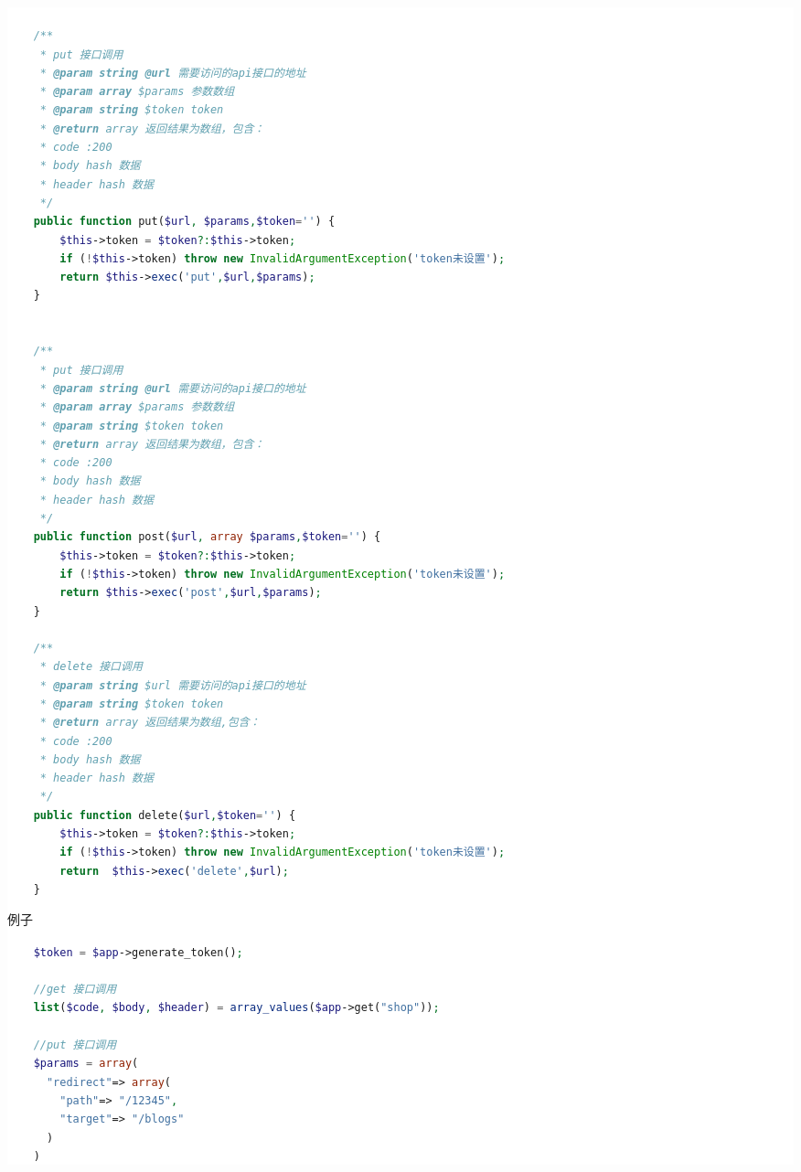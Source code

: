 ```php

	/**
	 * put 接口调用
	 * @param string @url 需要访问的api接口的地址
	 * @param array $params 参数数组
	 * @param string $token token
	 * @return array 返回结果为数组，包含：
	 * code :200
	 * body hash 数据
	 * header hash 数据
	 */
	public function put($url, $params,$token='') {
		$this->token = $token?:$this->token;
		if (!$this->token) throw new InvalidArgumentException('token未设置');
		return $this->exec('put',$url,$params);
	}


	/**
	 * put 接口调用
	 * @param string @url 需要访问的api接口的地址
	 * @param array $params 参数数组
	 * @param string $token token
	 * @return array 返回结果为数组，包含：
	 * code :200
	 * body hash 数据
	 * header hash 数据
	 */
	public function post($url, array $params,$token='') {
		$this->token = $token?:$this->token;
		if (!$this->token) throw new InvalidArgumentException('token未设置');
		return $this->exec('post',$url,$params);
	}

	/**
	 * delete 接口调用
	 * @param string $url 需要访问的api接口的地址
	 * @param string $token token
	 * @return array 返回结果为数组,包含：
	 * code :200
	 * body hash 数据
	 * header hash 数据
	 */
	public function delete($url,$token='') {
		$this->token = $token?:$this->token;
		if (!$this->token) throw new InvalidArgumentException('token未设置');
		return  $this->exec('delete',$url);
	}
```

例子
```php
	$token = $app->generate_token();

	//get 接口调用
	list($code, $body, $header) = array_values($app->get("shop"));

	//put 接口调用
	$params = array(
	  "redirect"=> array(
	    "path"=> "/12345",
	    "target"=> "/blogs"
	  )
	)
```